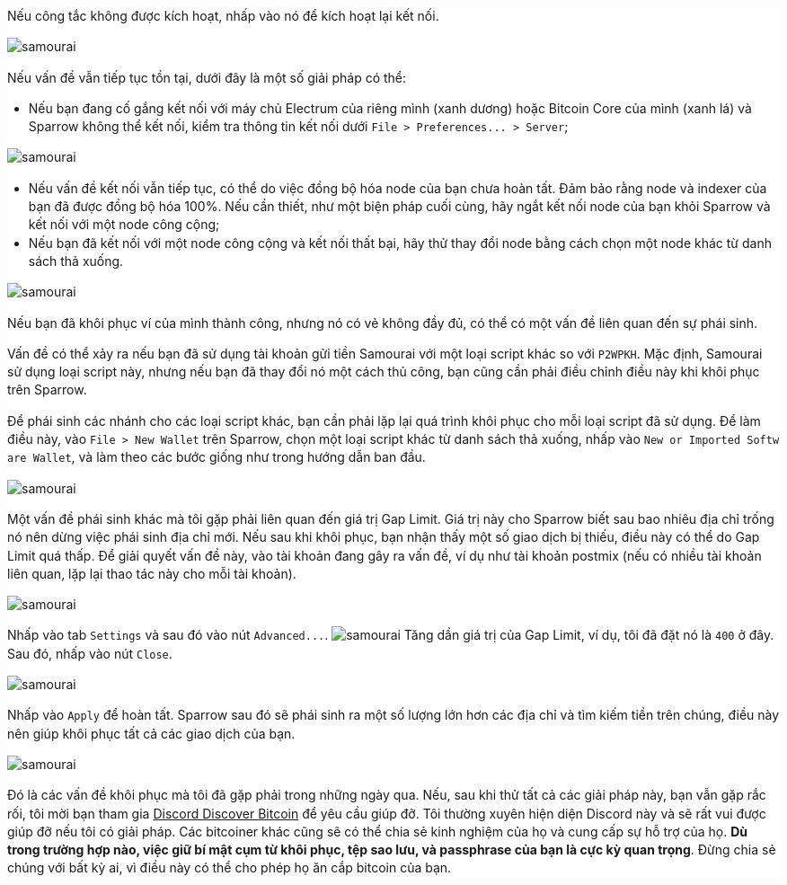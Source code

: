 Nếu công tắc không được kích hoạt, nhấp vào nó để kích hoạt lại kết nối.

![samourai](assets/29.webp)

Nếu vấn đề vẫn tiếp tục tồn tại, dưới đây là một số giải pháp có thể:
- Nếu bạn đang cố gắng kết nối với máy chủ Electrum của riêng mình (xanh dương) hoặc Bitcoin Core của mình (xanh lá) và Sparrow không thể kết nối, kiểm tra thông tin kết nối dưới `File > Preferences... > Server`;

![samourai](assets/30.webp)
- Nếu vấn đề kết nối vẫn tiếp tục, có thể do việc đồng bộ hóa node của bạn chưa hoàn tất. Đảm bảo rằng node và indexer của bạn đã được đồng bộ hóa 100%. Nếu cần thiết, như một biện pháp cuối cùng, hãy ngắt kết nối node của bạn khỏi Sparrow và kết nối với một node công cộng;
- Nếu bạn đã kết nối với một node công cộng và kết nối thất bại, hãy thử thay đổi node bằng cách chọn một node khác từ danh sách thả xuống.

![samourai](assets/31.webp)

Nếu bạn đã khôi phục ví của mình thành công, nhưng nó có vẻ không đầy đủ, có thể có một vấn đề liên quan đến sự phái sinh.

Vấn đề có thể xảy ra nếu bạn đã sử dụng tài khoản gửi tiền Samourai với một loại script khác so với `P2WPKH`. Mặc định, Samourai sử dụng loại script này, nhưng nếu bạn đã thay đổi nó một cách thủ công, bạn cũng cần phải điều chỉnh điều này khi khôi phục trên Sparrow.

Để phái sinh các nhánh cho các loại script khác, bạn cần phải lặp lại quá trình khôi phục cho mỗi loại script đã sử dụng. Để làm điều này, vào `File > New Wallet` trên Sparrow, chọn một loại script khác từ danh sách thả xuống, nhấp vào `New or Imported Software Wallet`, và làm theo các bước giống như trong hướng dẫn ban đầu.

![samourai](assets/32.webp)

Một vấn đề phái sinh khác mà tôi gặp phải liên quan đến giá trị Gap Limit. Giá trị này cho Sparrow biết sau bao nhiêu địa chỉ trống nó nên dừng việc phái sinh địa chỉ mới. Nếu sau khi khôi phục, bạn nhận thấy một số giao dịch bị thiếu, điều này có thể do Gap Limit quá thấp. Để giải quyết vấn đề này, vào tài khoản đang gây ra vấn đề, ví dụ như tài khoản postmix (nếu có nhiều tài khoản liên quan, lặp lại thao tác này cho mỗi tài khoản).

![samourai](assets/33.webp)

Nhấp vào tab `Settings` và sau đó vào nút `Advanced...`.
![samourai](assets/34.webp)
Tăng dần giá trị của Gap Limit, ví dụ, tôi đã đặt nó là `400` ở đây. Sau đó, nhấp vào nút `Close`.

![samourai](assets/35.webp)

Nhấp vào `Apply` để hoàn tất. Sparrow sau đó sẽ phái sinh ra một số lượng lớn hơn các địa chỉ và tìm kiếm tiền trên chúng, điều này nên giúp khôi phục tất cả các giao dịch của bạn.

![samourai](assets/36.webp)

Đó là các vấn đề khôi phục mà tôi đã gặp phải trong những ngày qua. Nếu, sau khi thử tất cả các giải pháp này, bạn vẫn gặp rắc rối, tôi mời bạn tham gia [Discord Discover Bitcoin](https://discord.gg/xKKm29XGBb) để yêu cầu giúp đỡ. Tôi thường xuyên hiện diện Discord này và sẽ rất vui được giúp đỡ nếu tôi có giải pháp. Các bitcoiner khác cũng sẽ có thể chia sẻ kinh nghiệm của họ và cung cấp sự hỗ trợ của họ. **Dù trong trường hợp nào, việc giữ bí mật cụm từ khôi phục, tệp sao lưu, và passphrase của bạn là cực kỳ quan trọng**. Đừng chia sẻ chúng với bất kỳ ai, vì điều này có thể cho phép họ ăn cắp bitcoin của bạn.

